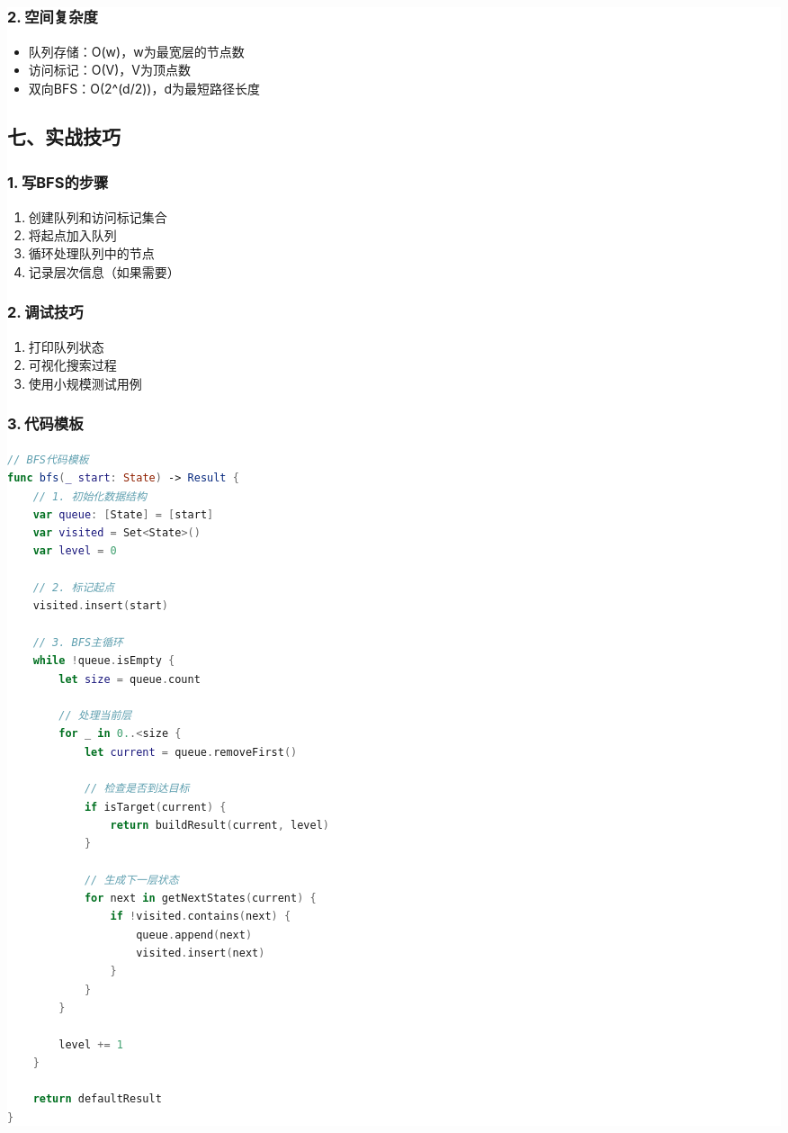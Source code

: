 ### 2. 空间复杂度
- 队列存储：O(w)，w为最宽层的节点数
- 访问标记：O(V)，V为顶点数
- 双向BFS：O(2^(d/2))，d为最短路径长度

## 七、实战技巧

### 1. 写BFS的步骤
1. 创建队列和访问标记集合
2. 将起点加入队列
3. 循环处理队列中的节点
4. 记录层次信息（如果需要）

### 2. 调试技巧
1. 打印队列状态
2. 可视化搜索过程
3. 使用小规模测试用例

### 3. 代码模板

```swift
// BFS代码模板
func bfs(_ start: State) -> Result {
    // 1. 初始化数据结构
    var queue: [State] = [start]
    var visited = Set<State>()
    var level = 0
    
    // 2. 标记起点
    visited.insert(start)
    
    // 3. BFS主循环
    while !queue.isEmpty {
        let size = queue.count
        
        // 处理当前层
        for _ in 0..<size {
            let current = queue.removeFirst()
            
            // 检查是否到达目标
            if isTarget(current) {
                return buildResult(current, level)
            }
            
            // 生成下一层状态
            for next in getNextStates(current) {
                if !visited.contains(next) {
                    queue.append(next)
                    visited.insert(next)
                }
            }
        }
        
        level += 1
    }
    
    return defaultResult
}
```
